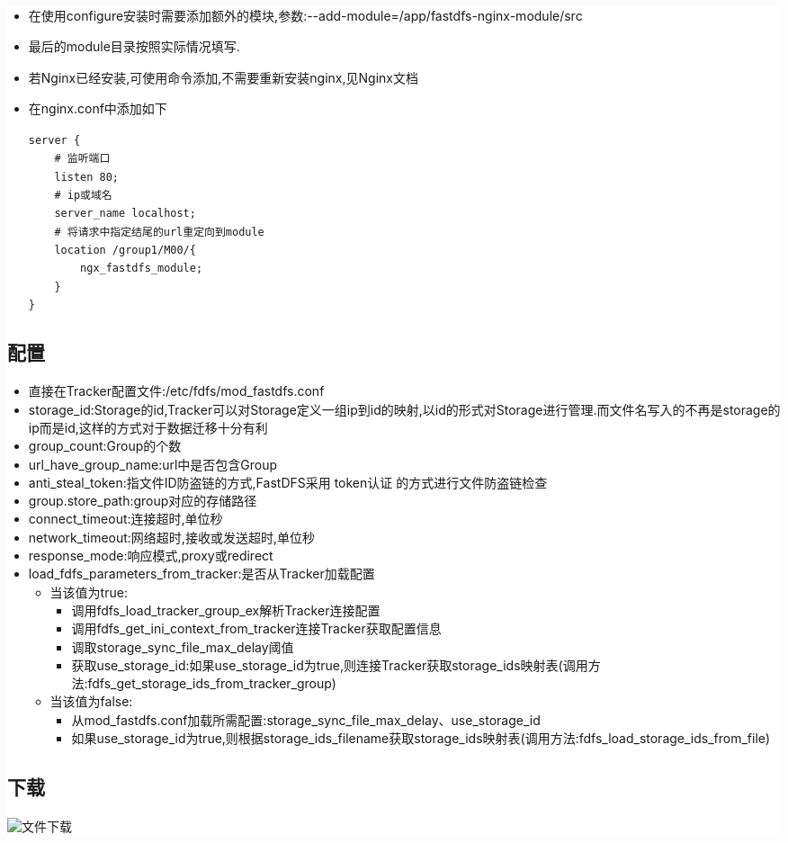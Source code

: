 * 在使用configure安装时需要添加额外的模块,参数:--add-module=/app/fastdfs-nginx-module/src

* 最后的module目录按照实际情况填写.

* 若Nginx已经安装,可使用命令添加,不需要重新安装nginx,见Nginx文档

* 在nginx.conf中添加如下

  ```nginx
  server {
      # 监听端口
      listen 80;
      # ip或域名
      server_name localhost;
      # 将请求中指定结尾的url重定向到module
      location /group1/M00/{
          ngx_fastdfs_module;
      }
  }
  ```

  



## 配置

* 直接在Tracker配置文件:/etc/fdfs/mod_fastdfs.conf
* storage_id:Storage的id,Tracker可以对Storage定义一组ip到id的映射,以id的形式对Storage进行管理.而文件名写入的不再是storage的ip而是id,这样的方式对于数据迁移十分有利
* group_count:Group的个数
* url_have_group_name:url中是否包含Group
* anti_steal_token:指文件ID防盗链的方式,FastDFS采用 token认证 的方式进行文件防盗链检查
* group.store_path:group对应的存储路径
* connect_timeout:连接超时,单位秒
* network_timeout:网络超时,接收或发送超时,单位秒
* response_mode:响应模式,proxy或redirect
* load_fdfs_parameters_from_tracker:是否从Tracker加载配置
  * 当该值为true:
    * 调用fdfs_load_tracker_group_ex解析Tracker连接配置
    * 调用fdfs_get_ini_context_from_tracker连接Tracker获取配置信息
    * 调取storage_sync_file_max_delay阈值
    * 获取use_storage_id:如果use_storage_id为true,则连接Tracker获取storage_ids映射表(调用方法:fdfs_get_storage_ids_from_tracker_group)
  * 当该值为false:
    * 从mod_fastdfs.conf加载所需配置:storage_sync_file_max_delay、use_storage_id
    * 如果use_storage_id为true,则根据storage_ids_filename获取storage_ids映射表(调用方法:fdfs_load_storage_ids_from_file)



## 下载



![文件下载](06文件下载.png)
